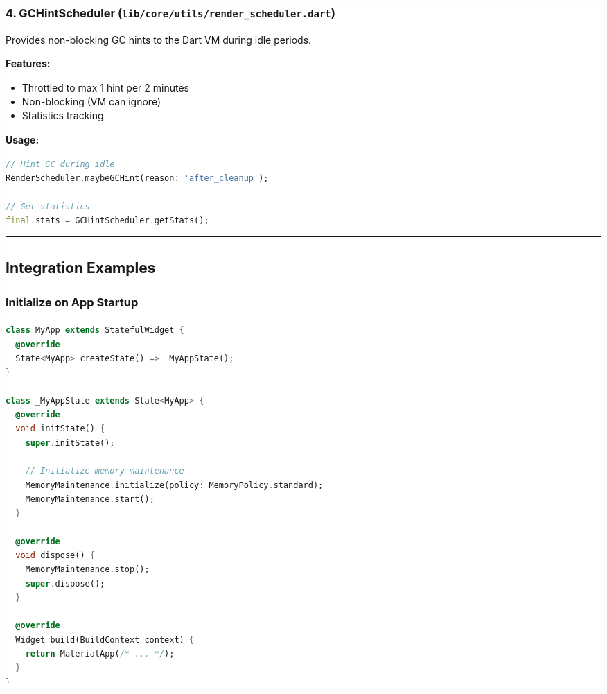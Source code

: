 
### 4. **GCHintScheduler** (`lib/core/utils/render_scheduler.dart`)

Provides non-blocking GC hints to the Dart VM during idle periods.

**Features:**

- Throttled to max 1 hint per 2 minutes
- Non-blocking (VM can ignore)
- Statistics tracking

**Usage:**

```dart
// Hint GC during idle
RenderScheduler.maybeGCHint(reason: 'after_cleanup');

// Get statistics
final stats = GCHintScheduler.getStats();
```

---

## Integration Examples

### Initialize on App Startup

```dart
class MyApp extends StatefulWidget {
  @override
  State<MyApp> createState() => _MyAppState();
}

class _MyAppState extends State<MyApp> {
  @override
  void initState() {
    super.initState();
    
    // Initialize memory maintenance
    MemoryMaintenance.initialize(policy: MemoryPolicy.standard);
    MemoryMaintenance.start();
  }

  @override
  void dispose() {
    MemoryMaintenance.stop();
    super.dispose();
  }

  @override
  Widget build(BuildContext context) {
    return MaterialApp(/* ... */);
  }
}
```
